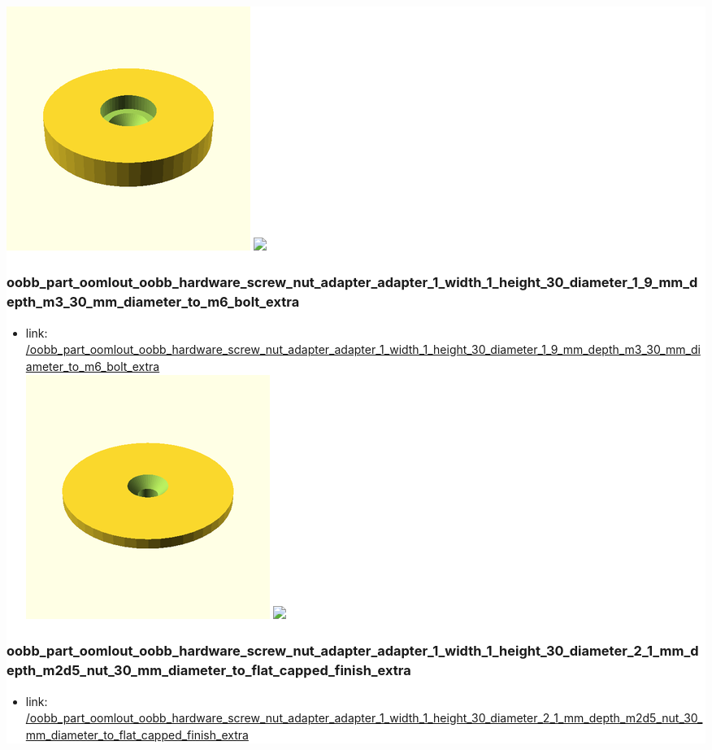![](oobb_part_oomlout_oobb_hardware_screw_nut_adapter_adapter_1_width_1_height_30_diameter_1_9_mm_depth_m3_30_mm_diameter_to_m6_bolt_capped_finish_extra/3dpr_300.png)  ![](oobb_part_oomlout_oobb_hardware_screw_nut_adapter_adapter_1_width_1_height_30_diameter_1_9_mm_depth_m3_30_mm_diameter_to_m6_bolt_capped_finish_extra/image_300.jpg)
 

### oobb_part_oomlout_oobb_hardware_screw_nut_adapter_adapter_1_width_1_height_30_diameter_1_9_mm_depth_m3_30_mm_diameter_to_m6_bolt_extra
* link: [/oobb_part_oomlout_oobb_hardware_screw_nut_adapter_adapter_1_width_1_height_30_diameter_1_9_mm_depth_m3_30_mm_diameter_to_m6_bolt_extra](oobb_part_oomlout_oobb_hardware_screw_nut_adapter_adapter_1_width_1_height_30_diameter_1_9_mm_depth_m3_30_mm_diameter_to_m6_bolt_extra)  
![](oobb_part_oomlout_oobb_hardware_screw_nut_adapter_adapter_1_width_1_height_30_diameter_1_9_mm_depth_m3_30_mm_diameter_to_m6_bolt_extra/3dpr_300.png)  ![](oobb_part_oomlout_oobb_hardware_screw_nut_adapter_adapter_1_width_1_height_30_diameter_1_9_mm_depth_m3_30_mm_diameter_to_m6_bolt_extra/image_300.jpg)
 

### oobb_part_oomlout_oobb_hardware_screw_nut_adapter_adapter_1_width_1_height_30_diameter_2_1_mm_depth_m2d5_nut_30_mm_diameter_to_flat_capped_finish_extra
* link: [/oobb_part_oomlout_oobb_hardware_screw_nut_adapter_adapter_1_width_1_height_30_diameter_2_1_mm_depth_m2d5_nut_30_mm_diameter_to_flat_capped_finish_extra](oobb_part_oomlout_oobb_hardware_screw_nut_adapter_adapter_1_width_1_height_30_diameter_2_1_mm_depth_m2d5_nut_30_mm_diameter_to_flat_capped_finish_extra)  